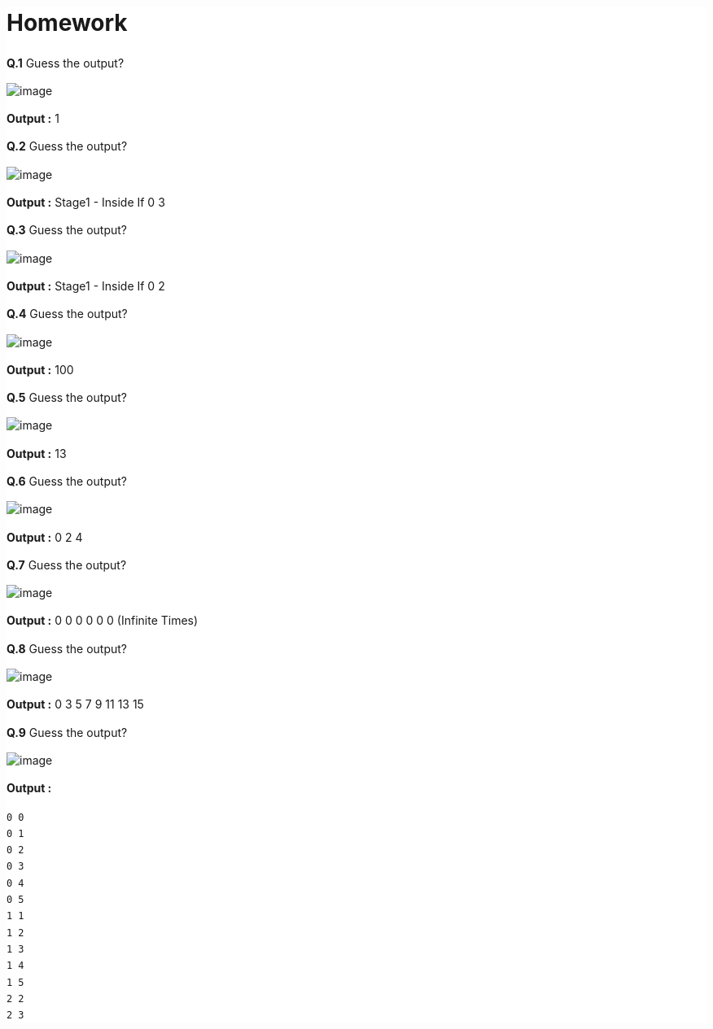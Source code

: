 # Homework

**Q.1** Guess the output?

<img width="420" alt="image" src="https://user-images.githubusercontent.com/70385488/226980443-fb0cd5a1-bdaf-4ca9-bf79-fce6c81b61ea.png">

**Output :** 1

**Q.2** Guess the output?

<img width="452" alt="image" src="https://user-images.githubusercontent.com/70385488/226980560-5dd23823-f0ed-4eae-aac2-4f59f64a985d.png">

**Output :** Stage1 - Inside If 0 3

**Q.3** Guess the output?

<img width="482" alt="image" src="https://user-images.githubusercontent.com/70385488/226980667-dabdcaf8-fd33-4e28-8993-5809c32b2439.png">

**Output :** Stage1 - Inside If 0 2

**Q.4** Guess the output?

<img width="581" alt="image" src="https://user-images.githubusercontent.com/70385488/226980761-d078900a-3fd9-401c-9b8c-32baa84dc4ab.png">

**Output :** 100

**Q.5** Guess the output?

<img width="365" alt="image" src="https://user-images.githubusercontent.com/70385488/226980864-91eb7b39-3563-4a55-a326-c6201eaa98bb.png">

**Output :** 13

**Q.6** Guess the output?

<img width="465" alt="image" src="https://user-images.githubusercontent.com/70385488/226981081-22f1da91-8bc5-4a46-bdf7-e4f1bea5420f.png">

**Output :** 0 2 4

**Q.7** Guess the output?

<img width="484" alt="image" src="https://user-images.githubusercontent.com/70385488/226981167-44d5a7d7-3fe2-4c03-a6cb-7f7cdc3f1a6f.png">

**Output :** 0 0 0 0 0 0 (Infinite Times)

**Q.8** Guess the output?

<img width="475" alt="image" src="https://user-images.githubusercontent.com/70385488/226981310-9482e01b-1d2c-4bb8-994c-ea9e135d4f03.png">

**Output :** 0 3 5 7 9 11 13 15

**Q.9** Guess the output?

<img width="545" alt="image" src="https://user-images.githubusercontent.com/70385488/226981393-92e1c1d7-c37e-4b52-ad3d-a964878df784.png">

**Output :**
```
0 0
0 1
0 2
0 3
0 4
0 5
1 1
1 2
1 3
1 4
1 5
2 2
2 3
```